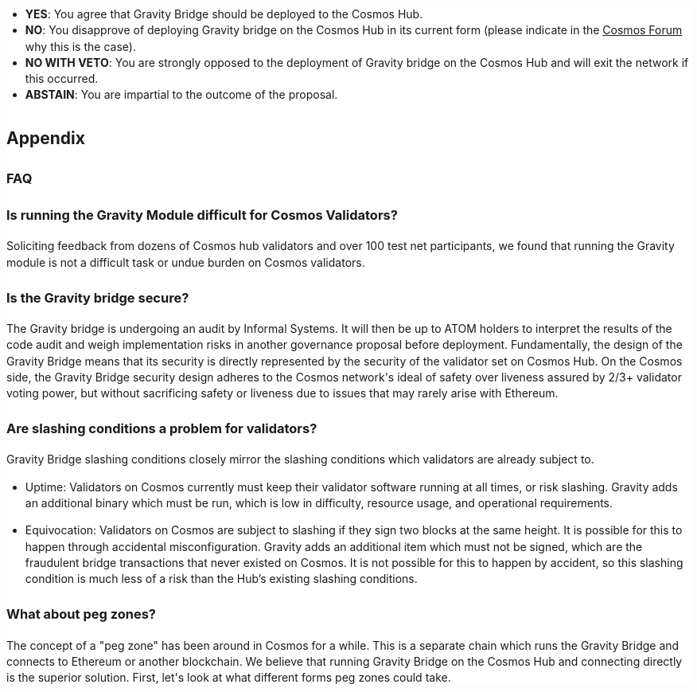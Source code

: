 *   **YES**: You agree that Gravity Bridge should be deployed to the Cosmos Hub.
*   **NO**: You disapprove of deploying Gravity bridge on the Cosmos Hub in its
    current form (please indicate in the
    [Cosmos Forum](https://forum.cosmos.network/) why this is the case).
*   **NO WITH VETO**: You are strongly opposed to the deployment of Gravity bridge
    on the Cosmos Hub and will exit the network if this occurred.
*   **ABSTAIN**: You are impartial to the outcome of the proposal.

## Appendix

### FAQ

### Is running the Gravity Module difficult for Cosmos Validators?

Soliciting feedback from dozens of Cosmos hub validators and over 100 test net
participants, we found that running the Gravity module is not a difficult task
or undue burden on Cosmos validators.

### Is the Gravity bridge secure?

The Gravity bridge is undergoing an audit by Informal Systems. It will then be
up to ATOM holders to interpret the results of the code audit and weigh
implementation risks in another governance proposal before deployment.
Fundamentally, the design of the Gravity Bridge means that its security is
directly represented by the security of the validator set on Cosmos Hub. On the
Cosmos side, the Gravity Bridge security design adheres to the Cosmos network's
ideal of safety over liveness assured by 2/3+ validator voting power, but
without sacrificing safety or liveness due to issues that may rarely arise with
Ethereum.

### Are slashing conditions a problem for validators?

Gravity Bridge slashing conditions closely mirror the slashing conditions which
validators are already subject to.

*   Uptime: Validators on Cosmos currently must keep their validator software
    running at all times, or risk slashing. Gravity adds an additional binary
    which must be run, which is low in difficulty, resource usage, and operational
    requirements.

*   Equivocation: Validators on Cosmos are subject to slashing if they sign two
    blocks at the same height. It is possible for this to happen through
    accidental misconfiguration. Gravity adds an additional item which must not be
    signed, which are the fraudulent bridge transactions that never existed on
    Cosmos. It is not possible for this to happen by accident, so this slashing
    condition is much less of a risk than the Hub’s existing slashing conditions.

### What about peg zones?

The concept of a "peg zone" has been around in Cosmos for a while. This is a
separate chain which runs the Gravity Bridge and connects to Ethereum or another
blockchain. We believe that running Gravity Bridge on the Cosmos Hub and
connecting directly is the superior solution. First, let's look at what
different forms peg zones could take.
